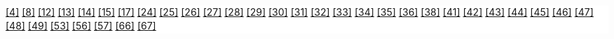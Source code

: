 [[4]](https://intuitionlabs.ai/articles/ai-ocr-models-pdf-structured-text-comparison%23%3A~%3Atext%3Dcommunity.adobe.com.%2520This%2520preserves%2520100%2Cservice%2520will%2520apply%2520OCR%2520automaticall) [[8]](https://intuitionlabs.ai/articles/ai-ocr-models-pdf-structured-text-comparison%23%3A~%3Atext%3Dachieves%2520extremely%2520high%2520text%2520recognition%2CIt%2520handled%2520difficult) [[12]](https://intuitionlabs.ai/articles/ai-ocr-models-pdf-structured-text-comparison%23%3A~%3Atext%3Ddocument%2520classification%2C%2520or%2520question%2Cthan%2520just%2520looking%2520for%2520keywords) [[13]](https://intuitionlabs.ai/articles/ai-ocr-models-pdf-structured-text-comparison%23%3A~%3Atext%3Dmatch%2520at%2520L162%2520step%2C%2520Donut%2Ctrainable%2520approach%2520can%2520rival%2520traditional) [[14]](https://intuitionlabs.ai/articles/ai-ocr-models-pdf-structured-text-comparison%23%3A~%3Atext%3Dof%2520the%2520box%29%2520unstract%2Ccom) [[15]](https://intuitionlabs.ai/articles/ai-ocr-models-pdf-structured-text-comparison%23%3A~%3Atext%3Dto%2520improve%2520recognition%2520unstract) [[17]](https://intuitionlabs.ai/articles/ai-ocr-models-pdf-structured-text-comparison%23%3A~%3Atext%3Dpreserve%2520complex%2520layout%2520structure%2520like%2Cto%2520powering%2520search%2520in%2520archives) [[24]](https://intuitionlabs.ai/articles/ai-ocr-models-pdf-structured-text-comparison%23%3A~%3Atext%3D%2Cby%2520Microsoft) [[25]](https://intuitionlabs.ai/articles/ai-ocr-models-pdf-structured-text-comparison%23%3A~%3Atext%3Dachieves%2520higher%2520accuracy%2520than%2520traditional%2CIt%2520comes) [[26]](https://intuitionlabs.ai/articles/ai-ocr-models-pdf-structured-text-comparison%23%3A~%3Atext%3Dinstance%2C%2520TrOCR%2520has%2520been%2520shown%2Ctuned%2520for%2520specific%2520domains) [[27]](https://intuitionlabs.ai/articles/ai-ocr-models-pdf-structured-text-comparison%23%3A~%3Atext%3Ddocuments%2Cbased%2520sequence) [[28]](https://intuitionlabs.ai/articles/ai-ocr-models-pdf-structured-text-comparison%23%3A~%3Atext%3DDonut%2520%2CNAVER%2520Clova%2C%2520Donut%2520utilizes%2520a) [[29]](https://intuitionlabs.ai/articles/ai-ocr-models-pdf-structured-text-comparison%23%3A~%3Atext%3Dstep%2C%2520Donut%2520can%2520mitigate%2520error%2Ctrainable%2520approach%2520can%2520rival%2520traditional) [[30]](https://intuitionlabs.ai/articles/ai-ocr-models-pdf-structured-text-comparison%23%3A~%3Atext%3Dhuggingface%2CBy%2520avoiding%2520a%2520distinct%2520OCR) [[31]](https://intuitionlabs.ai/articles/ai-ocr-models-pdf-structured-text-comparison%23%3A~%3Atext%3D200%2B%2520language%2520cloud) [[32]](https://intuitionlabs.ai/articles/ai-ocr-models-pdf-structured-text-comparison%23%3A~%3Atext%3DBeyond%2520raw%2520OCR%2C%2520Google%2520Document%2CThese%2520models%2520leverage%2520Google%25E2%2580%2599s) [[33]](https://intuitionlabs.ai/articles/ai-ocr-models-pdf-structured-text-comparison%23%3A~%3Atext%3Dsolution%2Cmany%2520enterprise%2520document%2520processing%2520need) [[34]](https://intuitionlabs.ai/articles/ai-ocr-models-pdf-structured-text-comparison%23%3A~%3Atext%3Dmatch%2520at%2520L310%2520benchmarked%2520to%2CIn%2520difficult%2520cases%2520%28like) [[35]](https://intuitionlabs.ai/articles/ai-ocr-models-pdf-structured-text-comparison%23%3A~%3Atext%3D) [[36]](https://intuitionlabs.ai/articles/ai-ocr-models-pdf-structured-text-comparison%23%3A~%3Atext%3DCloud%2520API%2520) [[38]](https://intuitionlabs.ai/articles/ai-ocr-models-pdf-structured-text-comparison%23%3A~%3Atext%3DIn%2520summary%2C%2520Amazon%2520Textract%2520offers%2Ccomplexity%2520of%2520handling%2520documents%2520with) [[41]](https://intuitionlabs.ai/articles/ai-ocr-models-pdf-structured-text-comparison%23%3A~%3Atext%3DWhere%2520Azure%2520Form%2520Recognizer%2520shines%2Cprebuilt%2520invoice%2520model%2C%2520for%2520example) [[42]](https://intuitionlabs.ai/articles/ai-ocr-models-pdf-structured-text-comparison%23%3A~%3Atext%3DStrong%2520OCR%2520for%2520print/handwritin%2520unstract%2Ccom) [[43]](https://intuitionlabs.ai/articles/ai-ocr-models-pdf-structured-text-comparison%23%3A~%3Atext%3DAnother%2520strength%2520of%2520Azure%2520Form%2Can%2520array%2520of%2520rows%2520and) [[44]](https://intuitionlabs.ai/articles/ai-ocr-models-pdf-structured-text-comparison%23%3A~%3Atext%3Dfew%2520sample%2520unstract) [[45]](https://intuitionlabs.ai/articles/ai-ocr-models-pdf-structured-text-comparison%23%3A~%3Atext%3DCloud%2520API%2520) [[46]](https://intuitionlabs.ai/articles/ai-ocr-models-pdf-structured-text-comparison%23%3A~%3Atext%3DIn%2520summary%2C%2520Azure%2520Form%2520Recognizer%2Csuited%2520for%2520organizations) [[47]](https://intuitionlabs.ai/articles/ai-ocr-models-pdf-structured-text-comparison%23%3A~%3Atext%3DIn%2520summary%2C%2520Azure%2520Form%2520Recognizer%2Csuited%2520for%2520organizations) [[48]](https://intuitionlabs.ai/articles/ai-ocr-models-pdf-structured-text-comparison%23%3A~%3Atext%3DIn%2520terms%2520of%2520OCR%2520accuracy%2Cwide%2520range%2520of%2520languages%2C%2520so) [[49]](https://intuitionlabs.ai/articles/ai-ocr-models-pdf-structured-text-comparison%23%3A~%3Atext%3DLeverages%2520native%2520PDF%2520text%2520if%2Ccom) [[53]](https://intuitionlabs.ai/articles/ai-ocr-models-pdf-structured-text-comparison%23%3A~%3Atext%3Dmistral%2Cto%2520be%2520%25E2%2580%259CHigh%25E2%2580%259D%2520on%2520structured) [[56]](https://intuitionlabs.ai/articles/ai-ocr-models-pdf-structured-text-comparison%23%3A~%3Atext%3DMultilingual%2520%28built) [[57]](https://intuitionlabs.ai/articles/ai-ocr-models-pdf-structured-text-comparison%23%3A~%3Atext%3Dmatch%2520at%2520L235%2520art%2520in%2Cpowerful%2520option%2520for%2520advanced%2520use) [[66]](https://intuitionlabs.ai/articles/ai-ocr-models-pdf-structured-text-comparison%23%3A~%3Atext%3D%2COCR%2520support) [[67]](https://intuitionlabs.ai/articles/ai-ocr-models-pdf-structured-text-comparison%23%3A~%3Atext%3DOptical%2520Character%2520Recognition%2520%2Cbased)